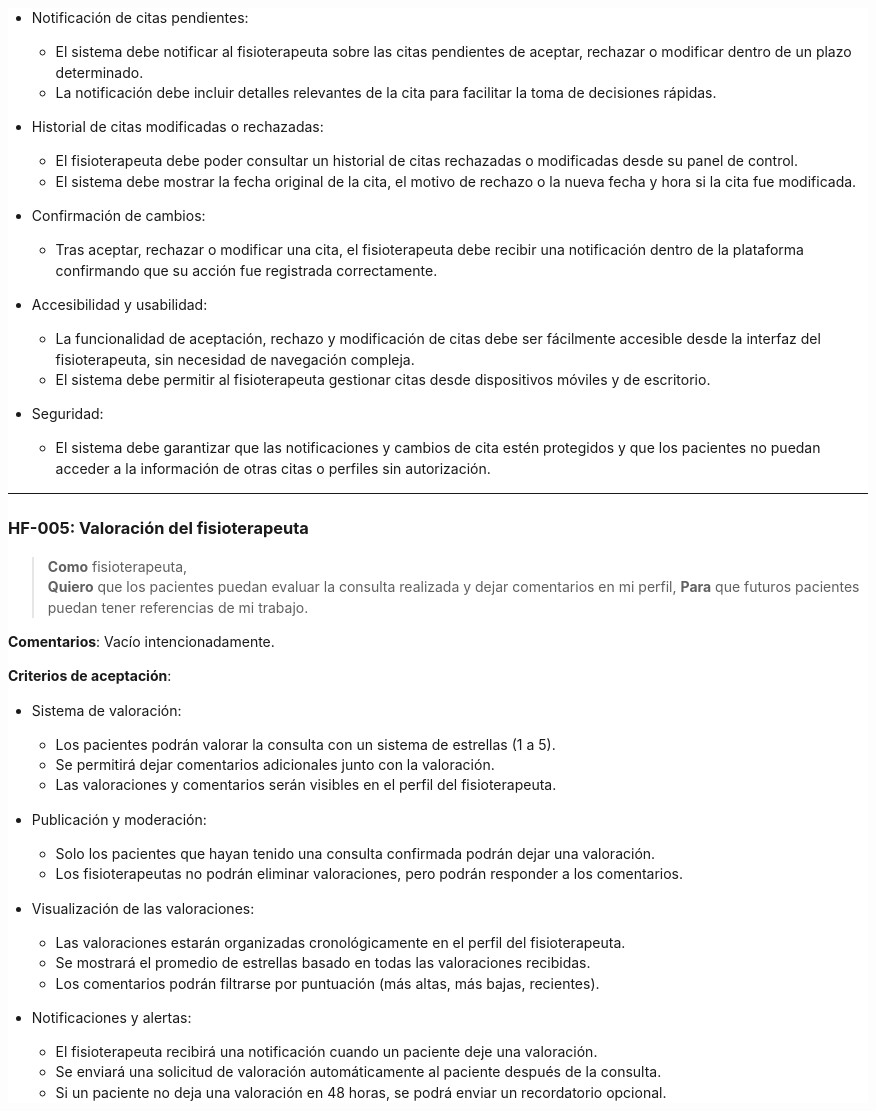 - Notificación de citas pendientes:
  - El sistema debe notificar al fisioterapeuta sobre las citas pendientes de aceptar, rechazar o modificar dentro de un plazo determinado.
  - La notificación debe incluir detalles relevantes de la cita para facilitar la toma de decisiones rápidas.

- Historial de citas modificadas o rechazadas:
  - El fisioterapeuta debe poder consultar un historial de citas rechazadas o modificadas desde su panel de control.
  - El sistema debe mostrar la fecha original de la cita, el motivo de rechazo o la nueva fecha y hora si la cita fue modificada.
  
- Confirmación de cambios:
  - Tras aceptar, rechazar o modificar una cita, el fisioterapeuta debe recibir una notificación dentro de la plataforma confirmando que su acción fue registrada correctamente.
  
- Accesibilidad y usabilidad:
  - La funcionalidad de aceptación, rechazo y modificación de citas debe ser fácilmente accesible desde la interfaz del fisioterapeuta, sin necesidad de navegación compleja.
  - El sistema debe permitir al fisioterapeuta gestionar citas desde dispositivos móviles y de escritorio.
  
- Seguridad:
  - El sistema debe garantizar que las notificaciones y cambios de cita estén protegidos y que los pacientes no puedan acceder a la información de otras citas o perfiles sin autorización.


---

### HF-005: Valoración del fisioterapeuta
> **Como** fisioterapeuta,  
> **Quiero** que los pacientes puedan evaluar la consulta realizada y dejar comentarios en mi perfil,
> **Para** que futuros pacientes puedan tener referencias de mi trabajo.

**Comentarios**: Vacío intencionadamente.

**Criterios de aceptación**:

- Sistema de valoración:
  - Los pacientes podrán valorar la consulta con un sistema de estrellas (1 a 5).
  - Se permitirá dejar comentarios adicionales junto con la valoración.
  - Las valoraciones y comentarios serán visibles en el perfil del fisioterapeuta.

- Publicación y moderación:
  - Solo los pacientes que hayan tenido una consulta confirmada podrán dejar una valoración.
  - Los fisioterapeutas no podrán eliminar valoraciones, pero podrán responder a los comentarios.

- Visualización de las valoraciones:
  - Las valoraciones estarán organizadas cronológicamente en el perfil del fisioterapeuta.
  - Se mostrará el promedio de estrellas basado en todas las valoraciones recibidas.
  - Los comentarios podrán filtrarse por puntuación (más altas, más bajas, recientes).

- Notificaciones y alertas:
  - El fisioterapeuta recibirá una notificación cuando un paciente deje una valoración.
  - Se enviará una solicitud de valoración automáticamente al paciente después de la consulta.
  - Si un paciente no deja una valoración en 48 horas, se podrá enviar un recordatorio opcional.
